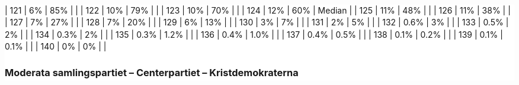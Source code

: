 | 121 | 6% | 85% |  |
| 122 | 10% | 79% |  |
| 123 | 10% | 70% |  |
| 124 | 12% | 60% | Median |
| 125 | 11% | 48% |  |
| 126 | 11% | 38% |  |
| 127 | 7% | 27% |  |
| 128 | 7% | 20% |  |
| 129 | 6% | 13% |  |
| 130 | 3% | 7% |  |
| 131 | 2% | 5% |  |
| 132 | 0.6% | 3% |  |
| 133 | 0.5% | 2% |  |
| 134 | 0.3% | 2% |  |
| 135 | 0.3% | 1.2% |  |
| 136 | 0.4% | 1.0% |  |
| 137 | 0.4% | 0.5% |  |
| 138 | 0.1% | 0.2% |  |
| 139 | 0.1% | 0.1% |  |
| 140 | 0% | 0% |  |

### Moderata samlingspartiet – Centerpartiet – Kristdemokraterna
